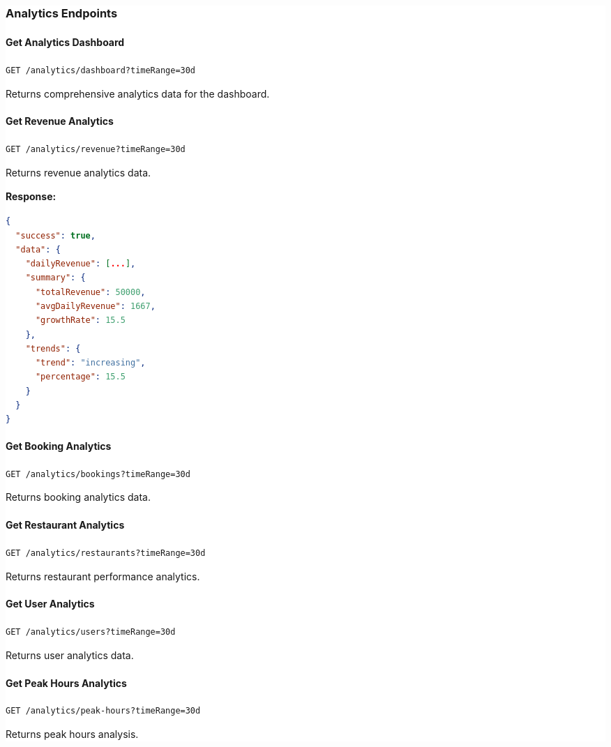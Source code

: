 ### Analytics Endpoints

#### Get Analytics Dashboard
```http
GET /analytics/dashboard?timeRange=30d
```
Returns comprehensive analytics data for the dashboard.

#### Get Revenue Analytics
```http
GET /analytics/revenue?timeRange=30d
```
Returns revenue analytics data.

**Response:**
```json
{
  "success": true,
  "data": {
    "dailyRevenue": [...],
    "summary": {
      "totalRevenue": 50000,
      "avgDailyRevenue": 1667,
      "growthRate": 15.5
    },
    "trends": {
      "trend": "increasing",
      "percentage": 15.5
    }
  }
}
```

#### Get Booking Analytics
```http
GET /analytics/bookings?timeRange=30d
```
Returns booking analytics data.

#### Get Restaurant Analytics
```http
GET /analytics/restaurants?timeRange=30d
```
Returns restaurant performance analytics.

#### Get User Analytics
```http
GET /analytics/users?timeRange=30d
```
Returns user analytics data.

#### Get Peak Hours Analytics
```http
GET /analytics/peak-hours?timeRange=30d
```
Returns peak hours analysis.
